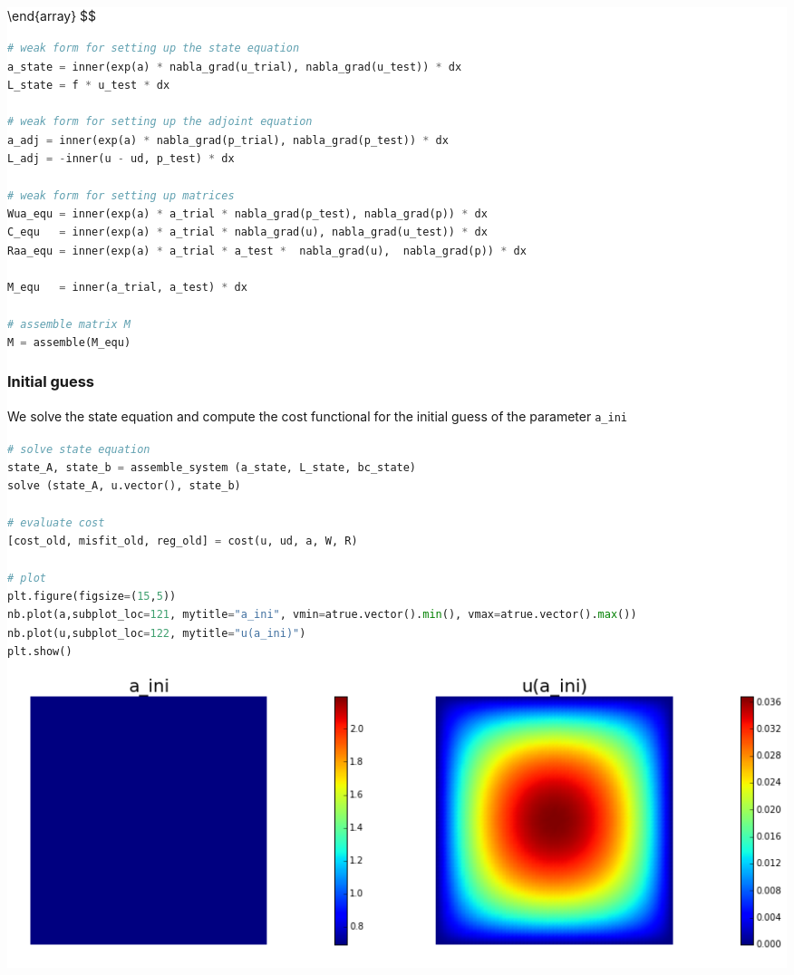   \end{array}
$$



```python
# weak form for setting up the state equation
a_state = inner(exp(a) * nabla_grad(u_trial), nabla_grad(u_test)) * dx
L_state = f * u_test * dx

# weak form for setting up the adjoint equation
a_adj = inner(exp(a) * nabla_grad(p_trial), nabla_grad(p_test)) * dx
L_adj = -inner(u - ud, p_test) * dx

# weak form for setting up matrices
Wua_equ = inner(exp(a) * a_trial * nabla_grad(p_test), nabla_grad(p)) * dx
C_equ   = inner(exp(a) * a_trial * nabla_grad(u), nabla_grad(u_test)) * dx
Raa_equ = inner(exp(a) * a_trial * a_test *  nabla_grad(u),  nabla_grad(p)) * dx

M_equ   = inner(a_trial, a_test) * dx

# assemble matrix M
M = assemble(M_equ)
```

### Initial guess
We solve the state equation and compute the cost functional for the initial guess of the parameter ``a_ini``


```python
# solve state equation
state_A, state_b = assemble_system (a_state, L_state, bc_state)
solve (state_A, u.vector(), state_b)

# evaluate cost
[cost_old, misfit_old, reg_old] = cost(u, ud, a, W, R)

# plot
plt.figure(figsize=(15,5))
nb.plot(a,subplot_loc=121, mytitle="a_ini", vmin=atrue.vector().min(), vmax=atrue.vector().max())
nb.plot(u,subplot_loc=122, mytitle="u(a_ini)")
plt.show()
```


![png](2_PoissonDeterministic_files/2_PoissonDeterministic_13_0.png)
